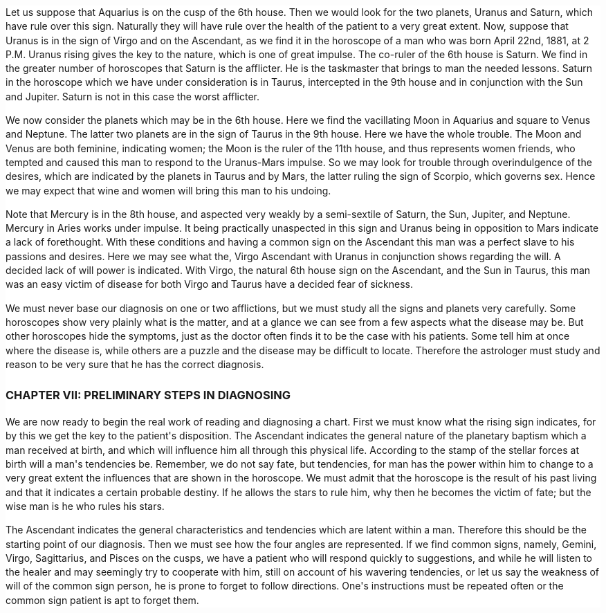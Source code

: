 Let us suppose that Aquarius is on the cusp of the 6th house. Then we would look for the two planets, Uranus and Saturn, which have rule over this sign. Naturally they will have rule over the health of the patient to a very great extent. Now, suppose that Uranus is in the sign of Virgo and on the Ascendant, as we find it in the horoscope of a man who was born April 22nd, 1881, at 2 P.M. Uranus rising gives the key to the nature, which is one of great impulse. The co-ruler of the 6th house is Saturn. We find in the greater number of horoscopes that Saturn is the afflicter. He is the taskmaster that brings to man the needed lessons. Saturn in the horoscope which we have under consideration is in Taurus, intercepted in the 9th house and in conjunction with the Sun and Jupiter. Saturn is not in this case the worst afflicter. 

We now consider the planets which may be in the 6th house. Here we find the vacillating Moon in Aquarius and square to Venus and Neptune. The latter two planets are in the sign of Taurus in the 9th house. Here we have the whole trouble. The Moon and Venus are both feminine, indicating women; the Moon is the ruler of the 11th house, and thus represents women friends, who tempted and caused this man to respond to the Uranus-Mars impulse. So we may look for trouble through overindulgence of the desires, which are indicated by the planets in Taurus and by Mars, the latter ruling the sign of Scorpio, which governs sex. Hence we may expect that wine and women will bring this man to his undoing. 

Note that Mercury is in the 8th house, and aspected very weakly by a semi-sextile of Saturn, the Sun, Jupiter, and Neptune. Mercury in Aries works under impulse. It being practically unaspected in this sign and Uranus being in opposition to Mars indicate a lack of forethought. With these conditions and having a common sign on the Ascendant this man was a perfect slave to his passions and desires. Here we may see what the, Virgo Ascendant with Uranus in conjunction shows regarding the will. A decided lack of will power is indicated. With Virgo, the natural 6th house sign on the Ascendant, and the Sun in Taurus, this man was an easy victim of disease for both Virgo and Taurus have a decided fear of sickness. 

We must never base our diagnosis on one or two afflictions, but we must study all the signs and planets very carefully. Some horoscopes show very plainly what is the matter, and at a glance we can see from a few aspects what the disease may be. But other horoscopes hide the symptoms, just as the doctor often finds it to be the case with his patients. Some tell him at once where the disease is, while others are a puzzle and the disease may be difficult to locate. Therefore the astrologer must study and reason to be very sure that he has the correct diagnosis. 

### <h3 id="chapter-7">CHAPTER VII: PRELIMINARY STEPS IN DIAGNOSING</h3>

We are now ready to begin the real work of reading and diagnosing a chart. First we must know what the rising sign indicates, for by this we get the key to the patient's disposition. The Ascendant indicates the general nature of the planetary baptism which a man received at birth, and which will influence him all through this physical life. According to the stamp of the stellar forces at birth will a man's tendencies be. Remember, we do not say fate, but tendencies, for man has the power within him to change to a very great extent the influences that are shown in the horoscope. We must admit that the horoscope is the result of his past living and that it indicates a certain probable destiny. If he allows the stars to rule him, why then he becomes the victim of fate; but the wise man is he who rules his stars. 

The Ascendant indicates the general characteristics and tendencies which are latent within a man. Therefore this should be the starting point of our diagnosis. Then we must see how the four angles are represented. If we find common signs, namely, Gemini, Virgo, Sagittarius, and Pisces on the cusps, we have a patient who will respond quickly to suggestions, and while he will listen to the healer and may seemingly try to cooperate with him, still on account of his wavering tendencies, or let us say the weakness of will of the common sign person, he is prone to forget to follow directions. One's instructions must be repeated often or the common sign patient is apt to forget them. 
